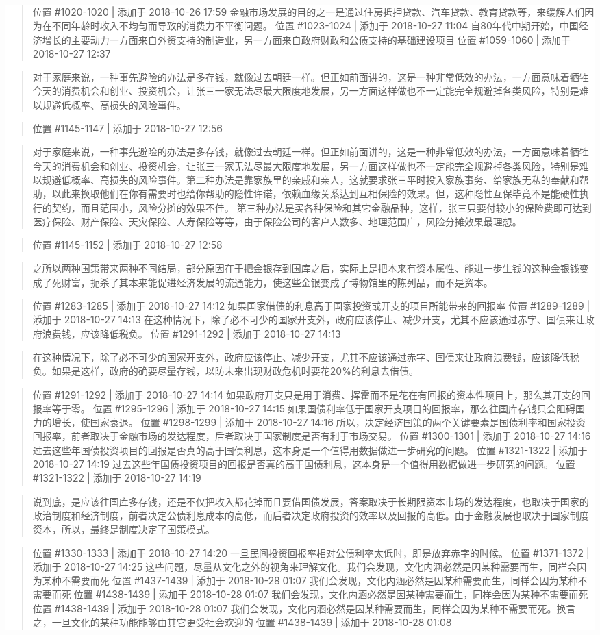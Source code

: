 > 位置 #1020-1020 | 添加于 2018-10-26 17:59
> 金融市场发展的目的之一是通过住房抵押贷款、汽车贷款、教育贷款等，来缓解人们因为在不同年龄时收入不均匀而导致的消费力不平衡问题。
> 位置 #1023-1024 | 添加于 2018-10-27 11:04
> 自80年代中期开始，中国经济增长的主要动力一方面来自外资支持的制造业，另一方面来自政府财政和公债支持的基础建设项目
> 位置 #1059-1060 | 添加于 2018-10-27 12:37

> 对于家庭来说，一种事先避险的办法是多存钱，就像过去朝廷一样。但正如前面讲的，这是一种非常低效的办法，一方面意味着牺牲今天的消费机会和创业、投资机会，让张三一家无法尽最大限度地发展，另一方面这样做也不一定能完全规避掉各类风险，特别是难以规避低概率、高损失的风险事件。

> 位置 #1145-1147 | 添加于 2018-10-27 12:56

> 对于家庭来说，一种事先避险的办法是多存钱，就像过去朝廷一样。但正如前面讲的，这是一种非常低效的办法，一方面意味着牺牲今天的消费机会和创业、投资机会，让张三一家无法尽最大限度地发展，另一方面这样做也不一定能完全规避掉各类风险，特别是难以规避低概率、高损失的风险事件。第二种办法是靠家族里的亲戚和亲人，这就要求张三平时投入家族事务、给家族无私的奉献和帮助，以此来换取他们在你有需要时也给你帮助的隐性许诺，依赖血缘关系达到互相保险的效果。但，这种隐性互保毕竟不是能硬性执行的契约，而且范围小，风险分摊的效果不佳。 第三种办法是买各种保险和其它金融品种，这样，张三只要付较小的保险费即可达到医疗保险、财产保险、天灾保险、人寿保险等等，由于保险公司的客户人数多、地理范围广，风险分摊效果最理想。

> 位置 #1145-1152 | 添加于 2018-10-27 12:58

> 之所以两种国策带来两种不同结局，部分原因在于把金银存到国库之后，实际上是把本来有资本属性、能进一步生钱的这种金银钱变成了死财富，扼杀了其本来能促进经济发展的流通能力，使这些金银变成了博物馆里的陈列品，而不是资本。

> 位置 #1283-1285 | 添加于 2018-10-27 14:12
> 如果国家借债的利息高于国家投资或开支的项目所能带来的回报率
> 位置 #1289-1289 | 添加于 2018-10-27 14:13
> 在这种情况下，除了必不可少的国家开支外，政府应该停止、减少开支，尤其不应该通过赤字、国债来让政府浪费钱，应该降低税负。
> 位置 #1291-1292 | 添加于 2018-10-27 14:13

> 在这种情况下，除了必不可少的国家开支外，政府应该停止、减少开支，尤其不应该通过赤字、国债来让政府浪费钱，应该降低税负。如果是这样，政府的确要尽量存钱，以防未来出现财政危机时要花20%的利息去借债。

> 位置 #1291-1292 | 添加于 2018-10-27 14:14
> 如果政府开支只是用于消费、挥霍而不是花在有回报的资本性项目上，那么其开支的回报率等于零。
> 位置 #1295-1296 | 添加于 2018-10-27 14:15
> 如果国债利率低于国家开支项目的回报率，那么往国库存钱只会阻碍国力的增长，使国家衰退。
> 位置 #1298-1299 | 添加于 2018-10-27 14:16
> 所以，决定经济国策的两个关键要素是国债利率和国家投资回报率，前者取决于金融市场的发达程度，后者取决于国家制度是否有利于市场交易。
> 位置 #1300-1301 | 添加于 2018-10-27 14:16
> 过去这些年国债投资项目的回报是否真的高于国债利息，这本身是一个值得用数据做进一步研究的问题。
> 位置 #1321-1322 | 添加于 2018-10-27 14:19
> 过去这些年国债投资项目的回报是否真的高于国债利息，这本身是一个值得用数据做进一步研究的问题。
> 位置 #1321-1322 | 添加于 2018-10-27 14:19

> 说到底，是应该往国库多存钱，还是不仅把收入都花掉而且要借国债发展，答案取决于长期限资本市场的发达程度，也取决于国家的政治制度和经济制度，前者决定公债利息成本的高低，而后者决定政府投资的效率以及回报的高低。由于金融发展也取决于国家制度资本，所以，最终是制度决定了国策模式。

> 位置 #1330-1333 | 添加于 2018-10-27 14:20
> 一旦民间投资回报率相对公债利率太低时，即是放弃赤字的时候。
> 位置 #1371-1372 | 添加于 2018-10-27 14:25
> 这些问题，尽量从文化之外的视角来理解文化。我们会发现，文化内涵必然是因某种需要而生，同样会因为某种不需要而死
> 位置 #1437-1439 | 添加于 2018-10-28 01:07
> 我们会发现，文化内涵必然是因某种需要而生，同样会因为某种不需要而死
> 位置 #1438-1439 | 添加于 2018-10-28 01:07
> 我们会发现，文化内涵必然是因某种需要而生，同样会因为某种不需要而死
> 位置 #1438-1439 | 添加于 2018-10-28 01:07
> 我们会发现，文化内涵必然是因某种需要而生，同样会因为某种不需要而死。换言之，一旦文化的某种功能能够由其它更受社会欢迎的
> 位置 #1438-1439 | 添加于 2018-10-28 01:08
